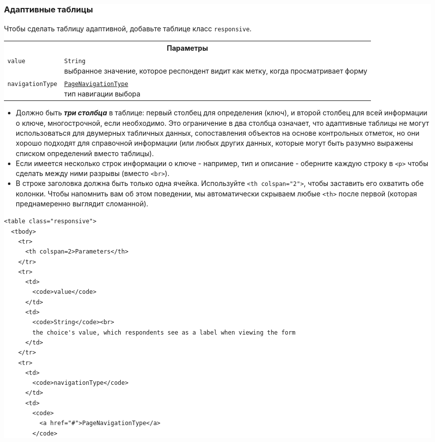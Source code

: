 ### Адаптивные таблицы

Чтобы сделать таблицу адаптивной, добавьте таблице класс `responsive`.


<table class="responsive">
  <tbody>
    <tr>
      <th colspan="2">Параметры</th>
    </tr>
    <tr>
      <td><code>value</code></td>
<td>
<code>String</code><br>выбранное значение, которое респондент видит как  метку,
когда просматривает форму</td>
    </tr>
    <tr>
      <td><code>navigationType</code></td>
<td>
<code><a href="#">PageNavigationType</a></code> <br> тип навигации выбора</td>
    </tr>
  </tbody>
</table>



- Должно быть ***три столбца*** в таблице: первый столбец для определения
(ключ), и второй столбец для всей информации о ключе, многострочной, если
необходимо. Это ограничение в два столбца означает, что адаптивные таблицы не
могут использоваться для двумерных табличных данных, сопоставления объектов на
основе контрольных отметок, но они хорошо подходят для справочной информации
(или любых других данных, которые могут быть разумно выражены списком
определений вместо таблицы).
- Если имеется несколько строк информации о ключе - например, тип и описание -
оберните каждую строку в `<p>` чтобы сделать между ними разрывы (вместо `<br>`).
- В строке заголовка должна быть только одна ячейка. Используйте `<th
colspan="2">`, чтобы заставить его охватить обе колонки. Чтобы напомнить вам об
этом поведении, мы автоматически скрываем любые `<th>` после первой (которая
преднамеренно выглядит сломанной).


<div class="clearfix"></div>



```
<table class="responsive">
  <tbody>
    <tr>
      <th colspan=2>Parameters</th>
    </tr>
    <tr>
      <td>
        <code>value</code>
      </td>
      <td>
        <code>String</code><br>
        the choice's value, which respondents see as a label when viewing the form
      </td>
    </tr>
    <tr>
      <td>
        <code>navigationType</code>
      </td>
      <td>
        <code>
          <a href="#">PageNavigationType</a>
        </code>
```
